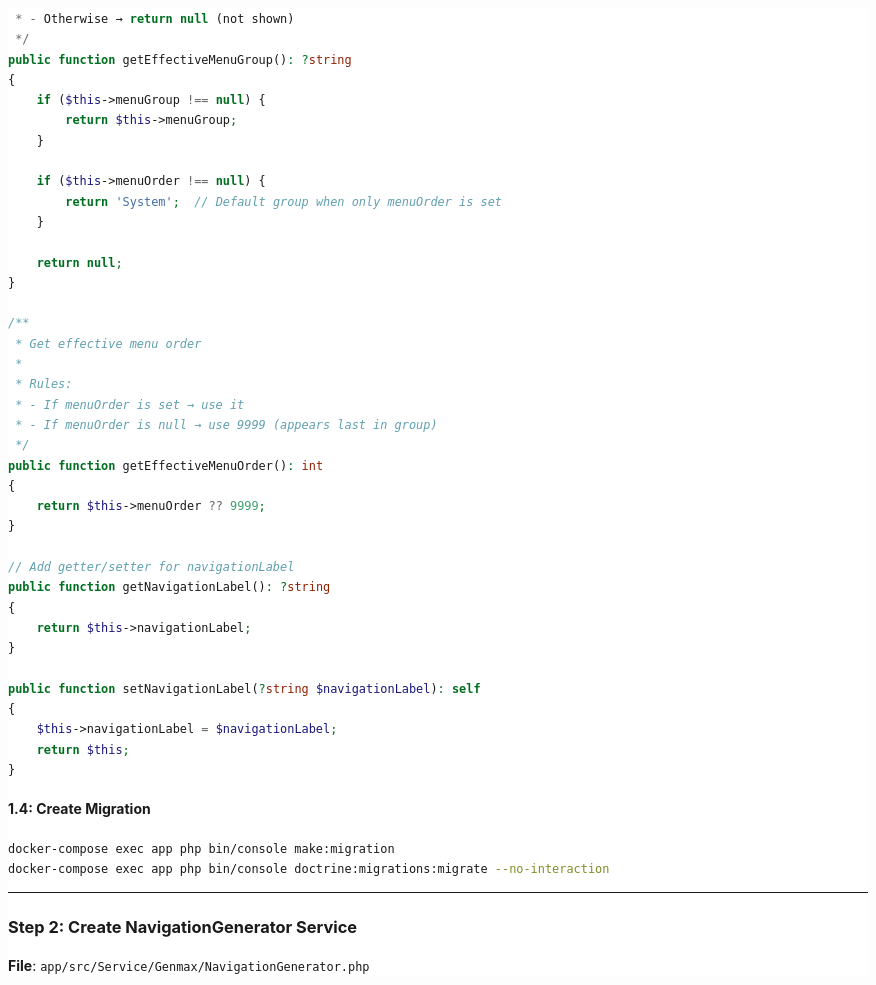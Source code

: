```php
 * - Otherwise → return null (not shown)
 */
public function getEffectiveMenuGroup(): ?string
{
    if ($this->menuGroup !== null) {
        return $this->menuGroup;
    }

    if ($this->menuOrder !== null) {
        return 'System';  // Default group when only menuOrder is set
    }

    return null;
}

/**
 * Get effective menu order
 *
 * Rules:
 * - If menuOrder is set → use it
 * - If menuOrder is null → use 9999 (appears last in group)
 */
public function getEffectiveMenuOrder(): int
{
    return $this->menuOrder ?? 9999;
}

// Add getter/setter for navigationLabel
public function getNavigationLabel(): ?string
{
    return $this->navigationLabel;
}

public function setNavigationLabel(?string $navigationLabel): self
{
    $this->navigationLabel = $navigationLabel;
    return $this;
}
```

#### 1.4: Create Migration

```bash
docker-compose exec app php bin/console make:migration
docker-compose exec app php bin/console doctrine:migrations:migrate --no-interaction
```

---

### Step 2: Create NavigationGenerator Service

**File**: `app/src/Service/Genmax/NavigationGenerator.php`
